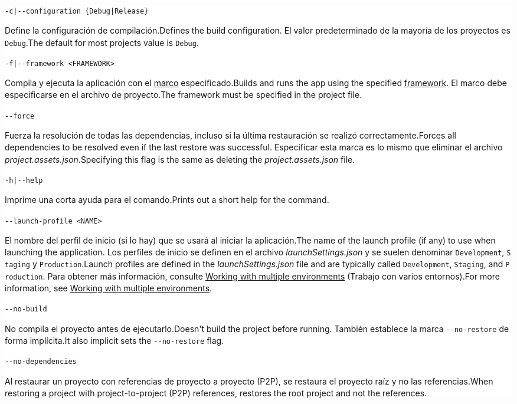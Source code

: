 `-c|--configuration {Debug|Release}`

<span data-ttu-id="fac77-182">Define la configuración de compilación.</span><span class="sxs-lookup"><span data-stu-id="fac77-182">Defines the build configuration.</span></span> <span data-ttu-id="fac77-183">El valor predeterminado de la mayoría de los proyectos es `Debug`.</span><span class="sxs-lookup"><span data-stu-id="fac77-183">The default for most projects value is `Debug`.</span></span>

`-f|--framework <FRAMEWORK>`

<span data-ttu-id="fac77-184">Compila y ejecuta la aplicación con el [marco](../../standard/frameworks.md) especificado.</span><span class="sxs-lookup"><span data-stu-id="fac77-184">Builds and runs the app using the specified [framework](../../standard/frameworks.md).</span></span> <span data-ttu-id="fac77-185">El marco debe especificarse en el archivo de proyecto.</span><span class="sxs-lookup"><span data-stu-id="fac77-185">The framework must be specified in the project file.</span></span>

`--force`

<span data-ttu-id="fac77-186">Fuerza la resolución de todas las dependencias, incluso si la última restauración se realizó correctamente.</span><span class="sxs-lookup"><span data-stu-id="fac77-186">Forces all dependencies to be resolved even if the last restore was successful.</span></span> <span data-ttu-id="fac77-187">Especificar esta marca es lo mismo que eliminar el archivo *project.assets.json*.</span><span class="sxs-lookup"><span data-stu-id="fac77-187">Specifying this flag is the same as deleting the *project.assets.json* file.</span></span>

`-h|--help`

<span data-ttu-id="fac77-188">Imprime una corta ayuda para el comando.</span><span class="sxs-lookup"><span data-stu-id="fac77-188">Prints out a short help for the command.</span></span>

`--launch-profile <NAME>`

<span data-ttu-id="fac77-189">El nombre del perfil de inicio (si lo hay) que se usará al iniciar la aplicación.</span><span class="sxs-lookup"><span data-stu-id="fac77-189">The name of the launch profile (if any) to use when launching the application.</span></span> <span data-ttu-id="fac77-190">Los perfiles de inicio se definen en el archivo *launchSettings.json* y se suelen denominar `Development`, `Staging` y `Production`.</span><span class="sxs-lookup"><span data-stu-id="fac77-190">Launch profiles are defined in the *launchSettings.json* file and are typically called `Development`, `Staging`, and `Production`.</span></span> <span data-ttu-id="fac77-191">Para obtener más información, consulte [Working with multiple environments](/aspnet/core/fundamentals/environments) (Trabajo con varios entornos).</span><span class="sxs-lookup"><span data-stu-id="fac77-191">For more information, see [Working with multiple environments](/aspnet/core/fundamentals/environments).</span></span>

`--no-build`

<span data-ttu-id="fac77-192">No compila el proyecto antes de ejecutarlo.</span><span class="sxs-lookup"><span data-stu-id="fac77-192">Doesn't build the project before running.</span></span> <span data-ttu-id="fac77-193">También establece la marca `--no-restore` de forma implícita.</span><span class="sxs-lookup"><span data-stu-id="fac77-193">It also implicit sets the `--no-restore` flag.</span></span>

`--no-dependencies`

<span data-ttu-id="fac77-194">Al restaurar un proyecto con referencias de proyecto a proyecto (P2P), se restaura el proyecto raíz y no las referencias.</span><span class="sxs-lookup"><span data-stu-id="fac77-194">When restoring a project with project-to-project (P2P) references, restores the root project and not the references.</span></span>
